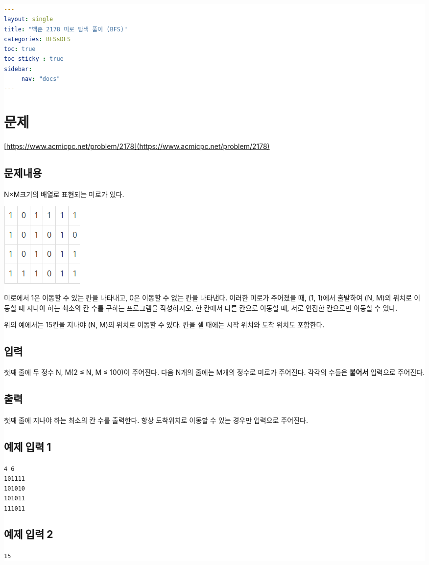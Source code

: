 ```yaml
---
layout: single
title: "백준 2178 미로 탐색 풀이 (BFS)"
categories: BFSsDFS
toc: true
toc_sticky : true
sidebar:
     nav: "docs"
---
```


# 문제
[https://www.acmicpc.net/problem/2178](https://www.acmicpc.net/problem/2178)

## 문제내용
N×M크기의 배열로 표현되는 미로가 있다.

![sample](\images\2025-07-01-BOJ_2178\image.png)

미로에서 1은 이동할 수 있는 칸을 나타내고, 0은 이동할 수 없는 칸을 나타낸다. 이러한 미로가 주어졌을 때, (1, 1)에서 출발하여 (N, M)의 위치로 이동할 때 지나야 하는 최소의 칸 수를 구하는 프로그램을 작성하시오. 한 칸에서 다른 칸으로 이동할 때, 서로 인접한 칸으로만 이동할 수 있다.

위의 예에서는 15칸을 지나야 (N, M)의 위치로 이동할 수 있다. 칸을 셀 때에는 시작 위치와 도착 위치도 포함한다.
## 입력
첫째 줄에 두 정수 N, M(2 ≤ N, M ≤ 100)이 주어진다. 다음 N개의 줄에는 M개의 정수로 미로가 주어진다. 각각의 수들은 **붙어서** 입력으로 주어진다.

## 출력
첫째 줄에 지나야 하는 최소의 칸 수를 출력한다. 항상 도착위치로 이동할 수 있는 경우만 입력으로 주어진다.

## 예제 입력 1
~~~
4 6
101111
101010
101011
111011
~~~

## 예제 입력 2
~~~
15
~~~
